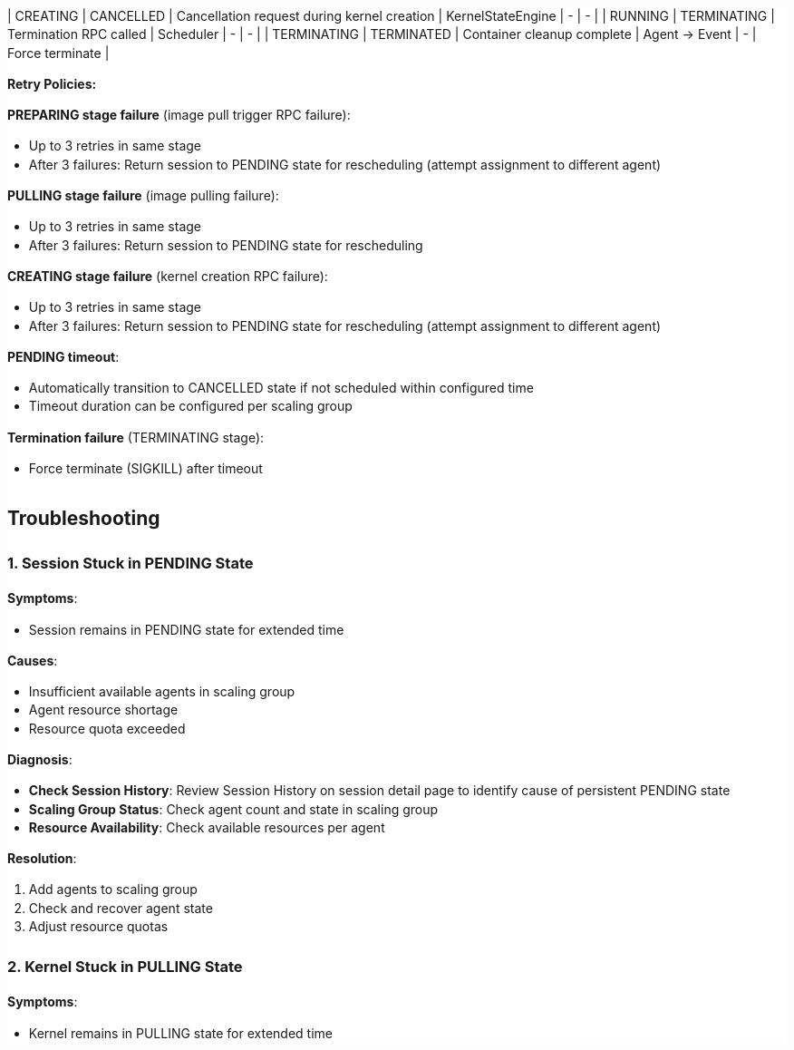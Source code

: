 | CREATING | CANCELLED | Cancellation request during kernel creation | KernelStateEngine | - | - |
| RUNNING | TERMINATING | Termination RPC called | Scheduler | - | - |
| TERMINATING | TERMINATED | Container cleanup complete | Agent → Event | - | Force terminate |

**Retry Policies:**

**PREPARING stage failure** (image pull trigger RPC failure):
- Up to 3 retries in same stage
- After 3 failures: Return session to PENDING state for rescheduling (attempt assignment to different agent)

**PULLING stage failure** (image pulling failure):
- Up to 3 retries in same stage
- After 3 failures: Return session to PENDING state for rescheduling

**CREATING stage failure** (kernel creation RPC failure):
- Up to 3 retries in same stage
- After 3 failures: Return session to PENDING state for rescheduling (attempt assignment to different agent)

**PENDING timeout**:
- Automatically transition to CANCELLED state if not scheduled within configured time
- Timeout duration can be configured per scaling group

**Termination failure** (TERMINATING stage):
- Force terminate (SIGKILL) after timeout

## Troubleshooting

### 1. Session Stuck in PENDING State

**Symptoms**:
- Session remains in PENDING state for extended time

**Causes**:
- Insufficient available agents in scaling group
- Agent resource shortage
- Resource quota exceeded

**Diagnosis**:
- **Check Session History**: Review Session History on session detail page to identify cause of persistent PENDING state
- **Scaling Group Status**: Check agent count and state in scaling group
- **Resource Availability**: Check available resources per agent

**Resolution**:
1. Add agents to scaling group
2. Check and recover agent state
3. Adjust resource quotas

### 2. Kernel Stuck in PULLING State

**Symptoms**:
- Kernel remains in PULLING state for extended time
